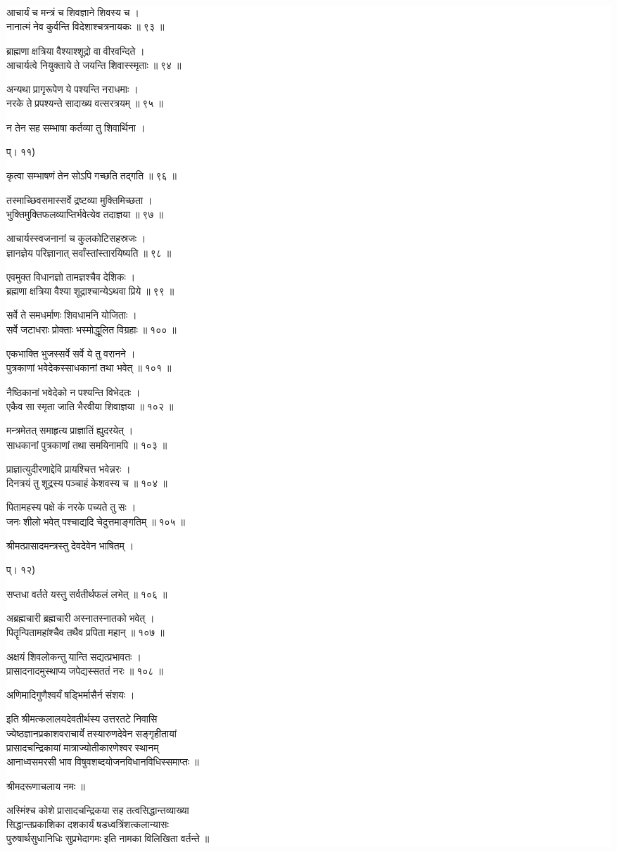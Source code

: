 आचार्यं च मन्त्रं च शिवज्ञाने शिवस्य च ।  
नानात्मं नेव कुर्वन्ति विदेशाश्चत्रनायकः ॥ ९३ ॥  
  
ब्राह्मणा क्षत्रिया वैश्याश्शूद्रो वा वीरवन्दिते ।  
आचार्यत्वे नियुक्ताये ते जयन्ति शिवास्स्मृताः ॥ ९४ ॥  
  
अन्यथा प्रागृरूपेण ये पश्यन्ति नराधमाः ।  
नरके ते प्रपश्यन्ते सादाख्य वत्सरत्रयम् ॥ ९५ ॥  
  
न तेन सह सम्भाषा कर्तव्या तु शिवार्थिना ।  
  
प्। ११)  
  
कृत्वा सम्भाषणं तेन सोऽपि गच्छति तद्गति ॥ ९६ ॥  
  
तस्माच्छिवसमास्सर्वे द्रष्टव्या मुक्तिमिच्छता ।  
भुक्तिमुक्तिफलव्याप्तिर्भवेत्येव तदाज्ञया ॥ ९७ ॥  
  
आचार्यस्स्वजनानां च कुलकोटिसहस्रजः ।  
ज्ञानज्ञेय परिज्ञानात् सर्वांस्तांस्तारयिष्यति ॥ ९८ ॥  
  
एवमुक्त विधानज्ञो तामज्ञश्चैव देशिकः ।  
ब्रह्मणा क्षत्रिया वैश्या शूद्राश्चान्येऽथवा प्रिये ॥ ९९ ॥  
  
सर्वे ते समधर्माणः शिवधामनि योजिताः ।  
सर्वे जटाधराः प्रोक्ताः भस्मोद्धूलित विग्रहाः ॥ १०० ॥  
  
एकभाक्ति भुजस्सर्वे सर्वे ये तु वरानने ।  
पुत्रकाणां भवेदेकस्साधकानां तथा भवेत् ॥ १०१ ॥  
  
नैष्ठिकानां भवेदेको न पश्यन्ति विभेदतः ।  
एकैव सा स्मृता जाति भैरवीया शिवाज्ञया ॥ १०२ ॥  
  
मन्त्रमेतत् समाहृत्य प्राज्ञातिं ह्युदरयेत् ।  
साधकानां पुत्रकाणां तथा समयिनामपि ॥ १०३ ॥  
  
प्राज्ञात्युदीरणाद्देवि प्रायश्चित्त भवेन्नरः ।  
दिनत्रयं तु शूद्रस्य पञ्चाहं केशवस्य च ॥ १०४ ॥  
  
पितामहस्य पक्षे कं नरके पच्यते तु सः ।  
जनः शीलो भवेत् पश्चाद्यदि चेदुत्तमाङ्गतिम् ॥ १०५ ॥  
  
श्रीमत्प्रासादमन्त्रस्तु देवदेवेन भाषितम् ।  
  
प्। १२)  
  
सप्तधा वर्तते यस्तु सर्वतीर्थफलं लभेत् ॥ १०६ ॥  
  
अब्रह्मचारी ब्रह्मचारी अस्नातस्नातको भवेत् ।  
पितॄन्पितामहांश्चैव तथैव प्रपिता महान् ॥ १०७ ॥  
  
अक्षयं शिवलोकन्तु यान्ति सद्यत्प्रभावतः ।  
प्रासादनादमुस्थाप्य जपेद्यस्सततं नरः ॥ १०८ ॥  
  
अणिमादिगुणैश्वर्यं षड्भिर्मासैर्न संशयः ।  
  
इति श्रीमत्कलालयदेवतीर्थस्य उत्तरतटे निवासि   
ज्येष्ठज्ञानप्रकाशवराचार्ये तस्यारुणदेवेन सङ्गृहीतायां   
प्रासादचन्द्रिकायां मात्राज्योतीकारणेश्वर स्थानम्  
आनाध्वसमरसी भाव विषुवशब्दयोजनविधानविधिस्समाप्तः ॥  
  
श्रीमदरूणाचलाय नमः ॥  
  
अस्मिंश्च कोशे प्रासादचन्द्रिकया सह तत्वसिद्धान्तव्याख्या   
सिद्धान्तप्रकाशिका दशकार्यं षडध्वत्रिंशत्कलान्यासः   
पुरुषार्थसुधानिधिः सुप्रभेदागमः इति नामका विलिखिता वर्तन्ते ॥  
  
  
  
  
  
